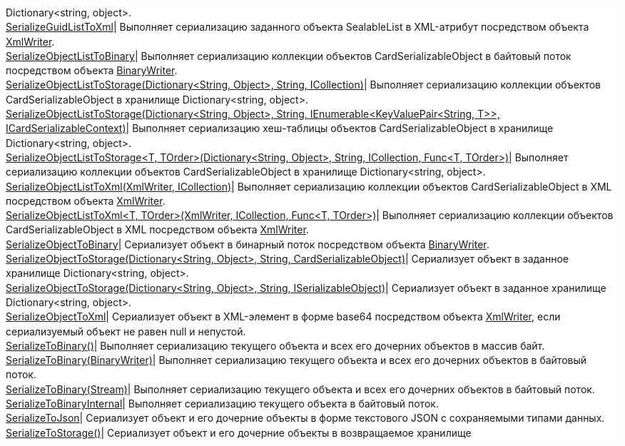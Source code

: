 Dictionary<string, object>.  
[SerializeGuidListToXml](M_Tessa_Cards_CardSerializableObject_SerializeGuidListToXml.htm)|
Выполняет сериализацию заданного объекта SealableList<Guid> в XML-атрибут
посредством объекта
[XmlWriter](https://learn.microsoft.com/dotnet/api/system.xml.xmlwriter).  
[SerializeObjectListToBinary<T>](M_Tessa_Cards_CardSerializableObject_SerializeObjectListToBinary__1.htm)|
Выполняет сериализацию коллекции объектов CardSerializableObject в байтовый
поток посредством объекта
[BinaryWriter](https://learn.microsoft.com/dotnet/api/system.io.binarywriter).  
[SerializeObjectListToStorage<T>(Dictionary<String, Object>, String,
ICollection<T>)](M_Tessa_Cards_CardSerializableObject_SerializeObjectListToStorage__1.htm)|
Выполняет сериализацию коллекции объектов CardSerializableObject в хранилище
Dictionary<string, object>.  
[SerializeObjectListToStorage<T>(Dictionary<String, Object>, String,
IEnumerable<KeyValuePair<String, T>>,
ICardSerializableContext)](M_Tessa_Cards_CardSerializableObject_SerializeObjectListToStorage__1_1.htm)|
Выполняет сериализацию хеш-таблицы объектов CardSerializableObject в хранилище
Dictionary<string, object>.  
[SerializeObjectListToStorage<T, TOrder>(Dictionary<String, Object>, String,
ICollection<T>, Func<T,
TOrder>)](M_Tessa_Cards_CardSerializableObject_SerializeObjectListToStorage__2.htm)|
Выполняет сериализацию коллекции объектов CardSerializableObject в хранилище
Dictionary<string, object>.  
[SerializeObjectListToXml<T>(XmlWriter,
ICollection<T>)](M_Tessa_Cards_CardSerializableObject_SerializeObjectListToXml__1.htm)|
Выполняет сериализацию коллекции объектов CardSerializableObject в XML
посредством объекта
[XmlWriter](https://learn.microsoft.com/dotnet/api/system.xml.xmlwriter).  
[SerializeObjectListToXml<T, TOrder>(XmlWriter, ICollection<T>, Func<T,
TOrder>)](M_Tessa_Cards_CardSerializableObject_SerializeObjectListToXml__2.htm)|
Выполняет сериализацию коллекции объектов CardSerializableObject в XML
посредством объекта
[XmlWriter](https://learn.microsoft.com/dotnet/api/system.xml.xmlwriter).  
[SerializeObjectToBinary](M_Tessa_Cards_CardSerializableObject_SerializeObjectToBinary.htm)|
Сериализует объект в бинарный поток посредством объекта
[BinaryWriter](https://learn.microsoft.com/dotnet/api/system.io.binarywriter).  
[SerializeObjectToStorage(Dictionary<String, Object>, String,
CardSerializableObject)](M_Tessa_Cards_CardSerializableObject_SerializeObjectToStorage.htm)|
Сериализует объект в заданное хранилище Dictionary<string, object>.  
[SerializeObjectToStorage(Dictionary<String, Object>, String,
ISerializableObject)](M_Tessa_Cards_CardSerializableObject_SerializeObjectToStorage_1.htm)|
Сериализует объект в заданное хранилище Dictionary<string, object>.  
[SerializeObjectToXml](M_Tessa_Cards_CardSerializableObject_SerializeObjectToXml.htm)|
Сериализует объект в XML-элемент в форме base64 посредством объекта
[XmlWriter](https://learn.microsoft.com/dotnet/api/system.xml.xmlwriter), если
сериализуемый объект не равен null и непустой.  
[SerializeToBinary()](M_Tessa_Cards_CardSerializableObject_SerializeToBinary.htm)|
Выполняет сериализацию текущего объекта и всех его дочерних объектов в массив
байт.  
[SerializeToBinary(BinaryWriter)](M_Tessa_Cards_CardSerializableObject_SerializeToBinary_1.htm)|
Выполняет сериализацию текущего объекта и всех его дочерних объектов в
байтовый поток.  
[SerializeToBinary(Stream)](M_Tessa_Cards_CardSerializableObject_SerializeToBinary_2.htm)|
Выполняет сериализацию текущего объекта и всех его дочерних объектов в
байтовый поток.  
[SerializeToBinaryInternal](M_Tessa_Cards_CardSerializableObject_SerializeToBinaryInternal.htm)|
Выполняет сериализацию текущего объекта в байтовый поток.  
[SerializeToJson](M_Tessa_Cards_CardSerializableObject_SerializeToJson.htm)|
Сериализует объект и его дочерние объекты в форме текстового JSON с
сохраняемыми типами данных.  
[SerializeToStorage()](M_Tessa_Cards_CardSerializableObject_SerializeToStorage.htm)|
Сериализует объект и его дочерние объекты в возвращаемое хранилище